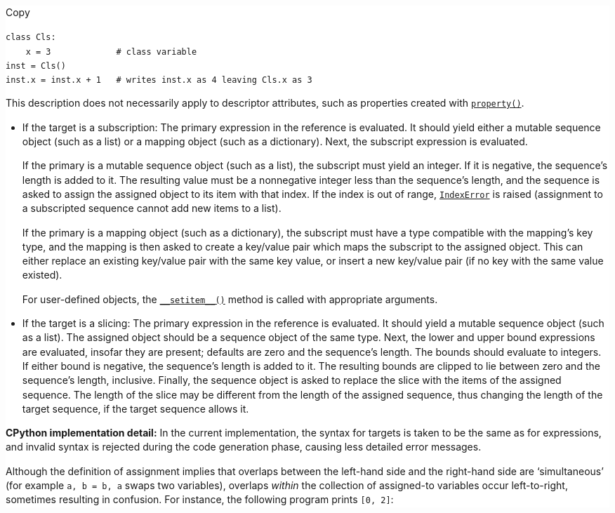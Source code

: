   Copy

  ```
  class Cls:
      x = 3             # class variable
  inst = Cls()
  inst.x = inst.x + 1   # writes inst.x as 4 leaving Cls.x as 3

  ```

  This description does not necessarily apply to descriptor attributes, such as
  properties created with [`property()`](../library/functions.html#property "property").
* If the target is a subscription: The primary expression in the reference is
  evaluated. It should yield either a mutable sequence object (such as a list)
  or a mapping object (such as a dictionary). Next, the subscript expression is
  evaluated.

  If the primary is a mutable sequence object (such as a list), the subscript
  must yield an integer. If it is negative, the sequence’s length is added to
  it. The resulting value must be a nonnegative integer less than the
  sequence’s length, and the sequence is asked to assign the assigned object to
  its item with that index. If the index is out of range, [`IndexError`](../library/exceptions.html#IndexError "IndexError") is
  raised (assignment to a subscripted sequence cannot add new items to a list).

  If the primary is a mapping object (such as a dictionary), the subscript must
  have a type compatible with the mapping’s key type, and the mapping is then
  asked to create a key/value pair which maps the subscript to the assigned
  object. This can either replace an existing key/value pair with the same key
  value, or insert a new key/value pair (if no key with the same value existed).

  For user-defined objects, the [`__setitem__()`](datamodel.html#object.__setitem__ "object.__setitem__") method is called with
  appropriate arguments.
* If the target is a slicing: The primary expression in the reference is
  evaluated. It should yield a mutable sequence object (such as a list). The
  assigned object should be a sequence object of the same type. Next, the lower
  and upper bound expressions are evaluated, insofar they are present; defaults
  are zero and the sequence’s length. The bounds should evaluate to integers.
  If either bound is negative, the sequence’s length is added to it. The
  resulting bounds are clipped to lie between zero and the sequence’s length,
  inclusive. Finally, the sequence object is asked to replace the slice with
  the items of the assigned sequence. The length of the slice may be different
  from the length of the assigned sequence, thus changing the length of the
  target sequence, if the target sequence allows it.

**CPython implementation detail:** In the current implementation, the syntax for targets is taken to be the same
as for expressions, and invalid syntax is rejected during the code generation
phase, causing less detailed error messages.

Although the definition of assignment implies that overlaps between the
left-hand side and the right-hand side are ‘simultaneous’ (for example `a, b =
b, a` swaps two variables), overlaps *within* the collection of assigned-to
variables occur left-to-right, sometimes resulting in confusion. For instance,
the following program prints `[0, 2]`:
